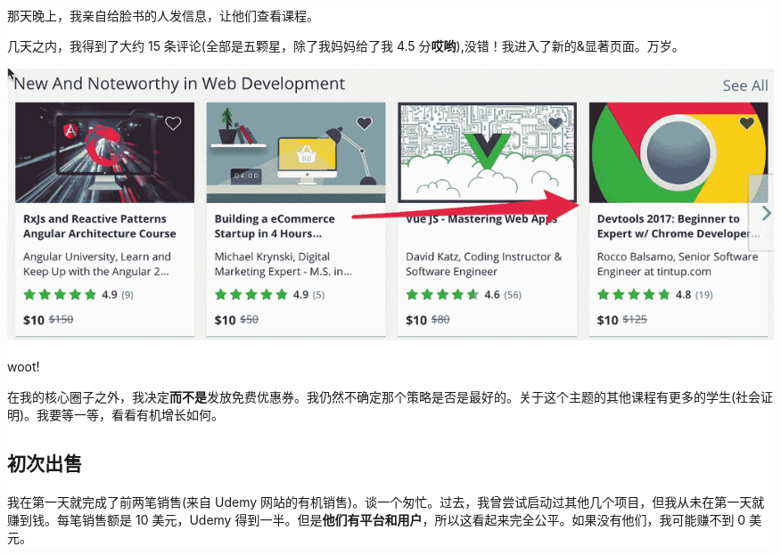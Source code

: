 那天晚上，我亲自给脸书的人发信息，让他们查看课程。

几天之内，我得到了大约 15 条评论(全部是五颗星，除了我妈妈给了我 4.5 分**哎哟**),没错！我进入了新的&显著页面。万岁。

![](img/35bc8dc00ce75204be771027b2326a6a.png)

woot!

在我的核心圈子之外，我决定**而不是**发放免费优惠券。我仍然不确定那个策略是否是最好的。关于这个主题的其他课程有更多的学生(社会证明)。我要等一等，看看有机增长如何。

## 初次出售

我在第一天就完成了前两笔销售(来自 Udemy 网站的有机销售)。谈一个匆忙。过去，我曾尝试启动过其他几个项目，但我从未在第一天就赚到钱。每笔销售额是 10 美元，Udemy 得到一半。但是**他们有平台和用户**，所以这看起来完全公平。如果没有他们，我可能赚不到 0 美元。
